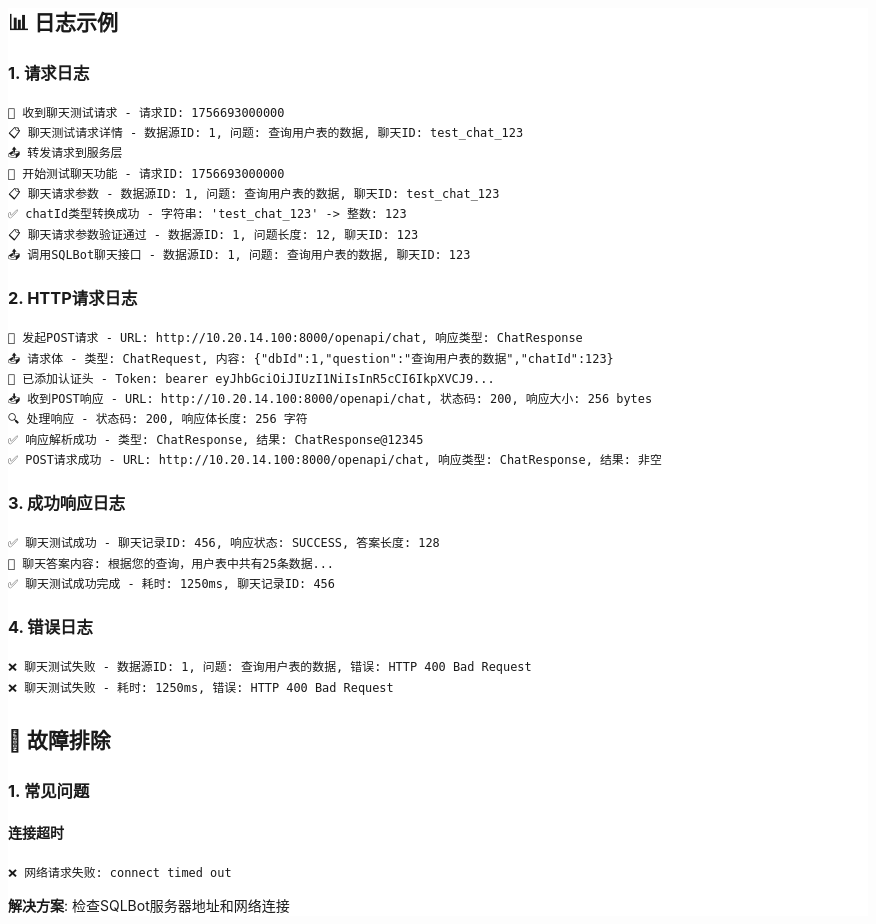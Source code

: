 ## 📊 日志示例

### 1. 请求日志

```
🚀 收到聊天测试请求 - 请求ID: 1756693000000
📋 聊天测试请求详情 - 数据源ID: 1, 问题: 查询用户表的数据, 聊天ID: test_chat_123
📤 转发请求到服务层
🧪 开始测试聊天功能 - 请求ID: 1756693000000
📋 聊天请求参数 - 数据源ID: 1, 问题: 查询用户表的数据, 聊天ID: test_chat_123
✅ chatId类型转换成功 - 字符串: 'test_chat_123' -> 整数: 123
📋 聊天请求参数验证通过 - 数据源ID: 1, 问题长度: 12, 聊天ID: 123
📤 调用SQLBot聊天接口 - 数据源ID: 1, 问题: 查询用户表的数据, 聊天ID: 123
```

### 2. HTTP请求日志

```
🚀 发起POST请求 - URL: http://10.20.14.100:8000/openapi/chat, 响应类型: ChatResponse
📤 请求体 - 类型: ChatRequest, 内容: {"dbId":1,"question":"查询用户表的数据","chatId":123}
🔑 已添加认证头 - Token: bearer eyJhbGciOiJIUzI1NiIsInR5cCI6IkpXVCJ9...
📥 收到POST响应 - URL: http://10.20.14.100:8000/openapi/chat, 状态码: 200, 响应大小: 256 bytes
🔍 处理响应 - 状态码: 200, 响应体长度: 256 字符
✅ 响应解析成功 - 类型: ChatResponse, 结果: ChatResponse@12345
✅ POST请求成功 - URL: http://10.20.14.100:8000/openapi/chat, 响应类型: ChatResponse, 结果: 非空
```

### 3. 成功响应日志

```
✅ 聊天测试成功 - 聊天记录ID: 456, 响应状态: SUCCESS, 答案长度: 128
📝 聊天答案内容: 根据您的查询，用户表中共有25条数据...
✅ 聊天测试成功完成 - 耗时: 1250ms, 聊天记录ID: 456
```

### 4. 错误日志

```
❌ 聊天测试失败 - 数据源ID: 1, 问题: 查询用户表的数据, 错误: HTTP 400 Bad Request
❌ 聊天测试失败 - 耗时: 1250ms, 错误: HTTP 400 Bad Request
```

## 🐛 故障排除

### 1. 常见问题

#### 连接超时
```
❌ 网络请求失败: connect timed out
```
**解决方案**: 检查SQLBot服务器地址和网络连接
